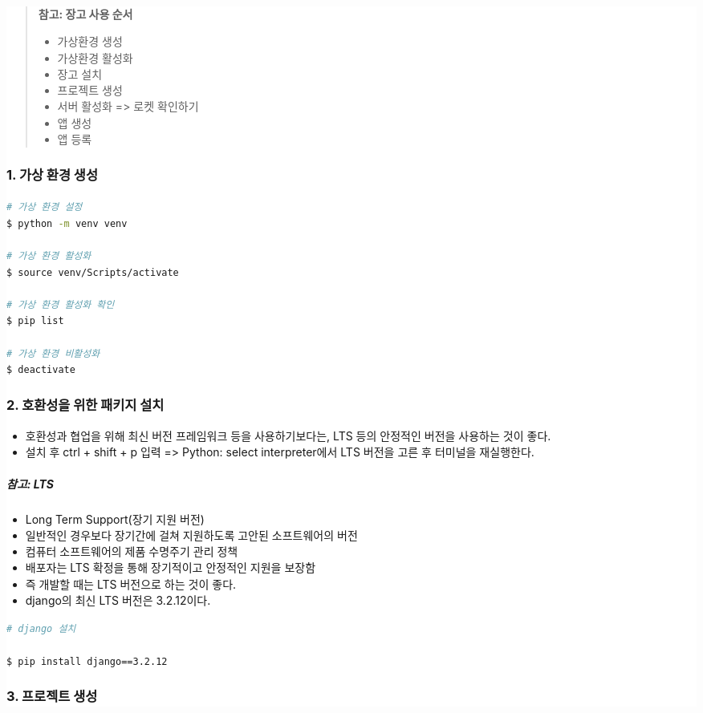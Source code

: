 > **참고: 장고 사용 순서**
>
>- 가상환경 생성
>- 가상환경 활성화
>- 장고 설치
>- 프로젝트 생성
>- 서버 활성화 => 로켓 확인하기
>- 앱 생성
>- 앱 등록



### 1. 가상 환경 생성

```bash
# 가상 환경 설정
$ python -m venv venv

# 가상 환경 활성화
$ source venv/Scripts/activate

# 가상 환경 활성화 확인
$ pip list

# 가상 환경 비활성화
$ deactivate

```



### 2. 호환성을 위한 패키지 설치

- 호환성과 협업을 위해 최신 버전 프레임워크 등을 사용하기보다는, LTS 등의 안정적인 버전을 사용하는 것이 좋다.
- 설치 후 ctrl + shift + p 입력 => Python: select interpreter에서 LTS 버전을 고른 후 터미널을 재실행한다.

##### 참고: LTS

- Long Term Support(장기 지원 버전)
- 일반적인 경우보다 장기간에 걸쳐 지원하도록 고안된 소프트웨어의 버전
- 컴퓨터 소프트웨어의 제품 수명주기 관리 정책
- 배포자는 LTS 확정을 통해 장기적이고 안정적인 지원을 보장함
- 즉 개발할 때는 LTS 버전으로 하는 것이 좋다.
- django의 최신 LTS 버전은 3.2.12이다.

```bash
# django 설치

$ pip install django==3.2.12

```



### 3. 프로젝트 생성
